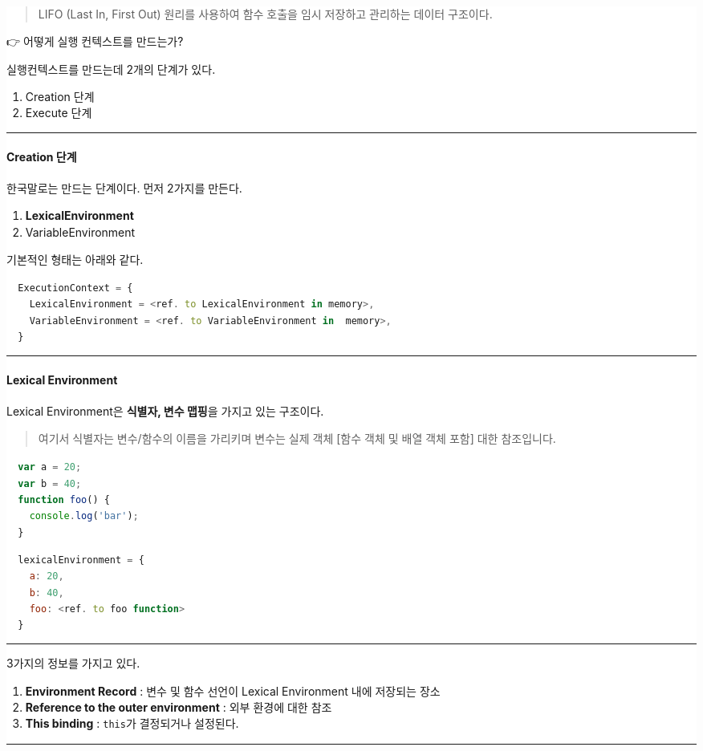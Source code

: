 > LIFO (Last In, First Out) 원리를 사용하여 함수 호출을 임시 저장하고 관리하는 데이터 구조이다.

:point_right: 어떻게 실행 컨텍스트를 만드는가?

실행컨텍스트를 만드는데 2개의 단계가 있다.

1. Creation 단계
2. Execute 단계
---


#### Creation 단계

한국말로는 만드는 단계이다. 먼저 2가지를 만든다.

1. **LexicalEnvironment**
2. VariableEnvironment

기본적인 형태는 아래와 같다.
```javascript
  ExecutionContext = {
    LexicalEnvironment = <ref. to LexicalEnvironment in memory>,
    VariableEnvironment = <ref. to VariableEnvironment in  memory>,
  }
```

---


#### Lexical Environment

Lexical Environment은 **식별자, 변수 맵핑**을 가지고 있는 구조이다. 

>여기서 식별자는 변수/함수의 이름을 가리키며 변수는 실제 객체 [함수 객체 및 배열 객체 포함] 대한 참조입니다.

```javascript
  var a = 20;
  var b = 40;
  function foo() {
    console.log('bar');
  }
```

```javascript
  lexicalEnvironment = {
    a: 20,
    b: 40,
    foo: <ref. to foo function>
  }
```
---


3가지의 정보를 가지고 있다.

1. **Environment Record** : 변수 및 함수 선언이 Lexical Environment 내에 저장되는 장소
2. **Reference to the outer environment** : 외부 환경에 대한 참조
3. **This binding** : `this`가 결정되거나 설정된다.
---
